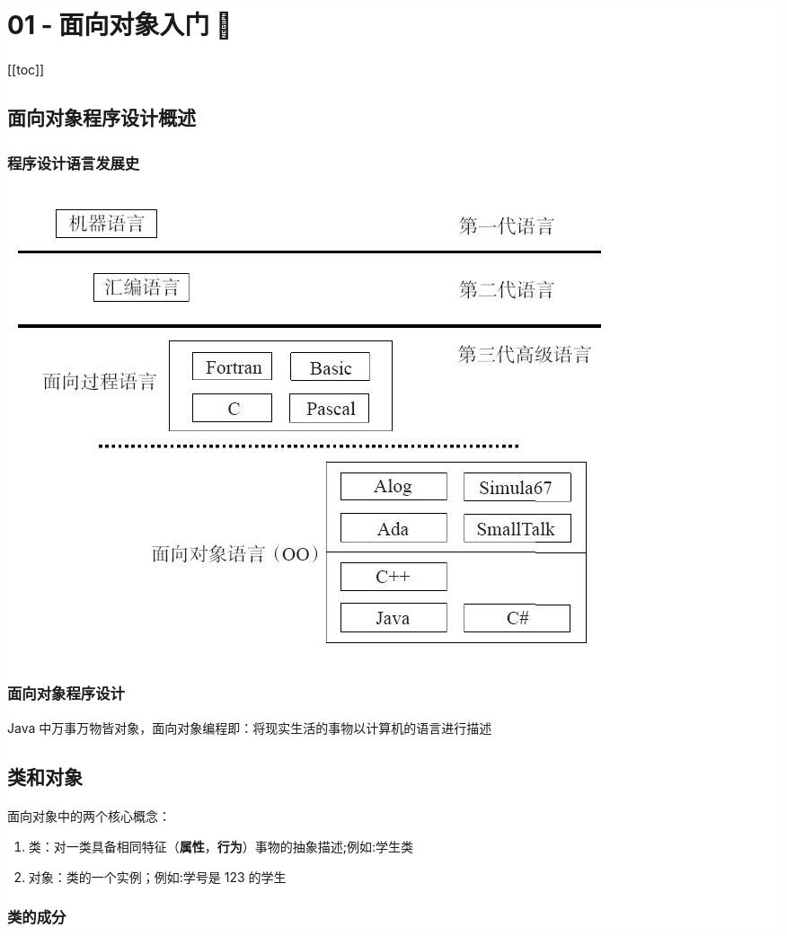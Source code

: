 # 01 - 面向对象入门 :beers:

[[toc]]

## 面向对象程序设计概述

### 程序设计语言发展史

![1604368894969](./assets/1604368894969.png)

### 面向对象程序设计

Java 中万事万物皆对象，面向对象编程即：将现实生活的事物以计算机的语言进行描述

## 类和对象

面向对象中的两个核心概念：

1. 类：对一类具备相同特征（**属性**，**行为**）事物的抽象描述;例如:学生类

2. 对象：类的一个实例；例如:学号是 123 的学生

### 类的成分
